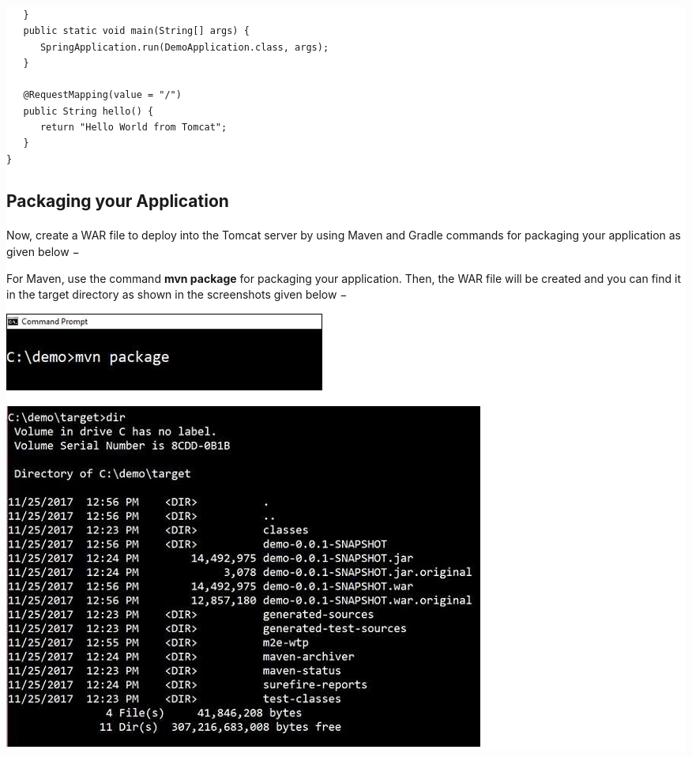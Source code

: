 ```
   }
   public static void main(String[] args) {
      SpringApplication.run(DemoApplication.class, args);
   }
   
   @RequestMapping(value = "/")
   public String hello() {
      return "Hello World from Tomcat";
   }
}
```
## Packaging your Application
Now, create a WAR file to deploy into the Tomcat server by using Maven and Gradle commands for packaging your application as given below −

For Maven, use the command **mvn package** for packaging your application. Then, the WAR file will be created and you can find it in the target directory as shown in the screenshots given below −

![Maven MVN Package](../spring_boot/images/maven_mvn_package.jpg)



![Maven Packaging Application Target Directory](../spring_boot/images/maven_packaging_application_target_directory.jpg)
